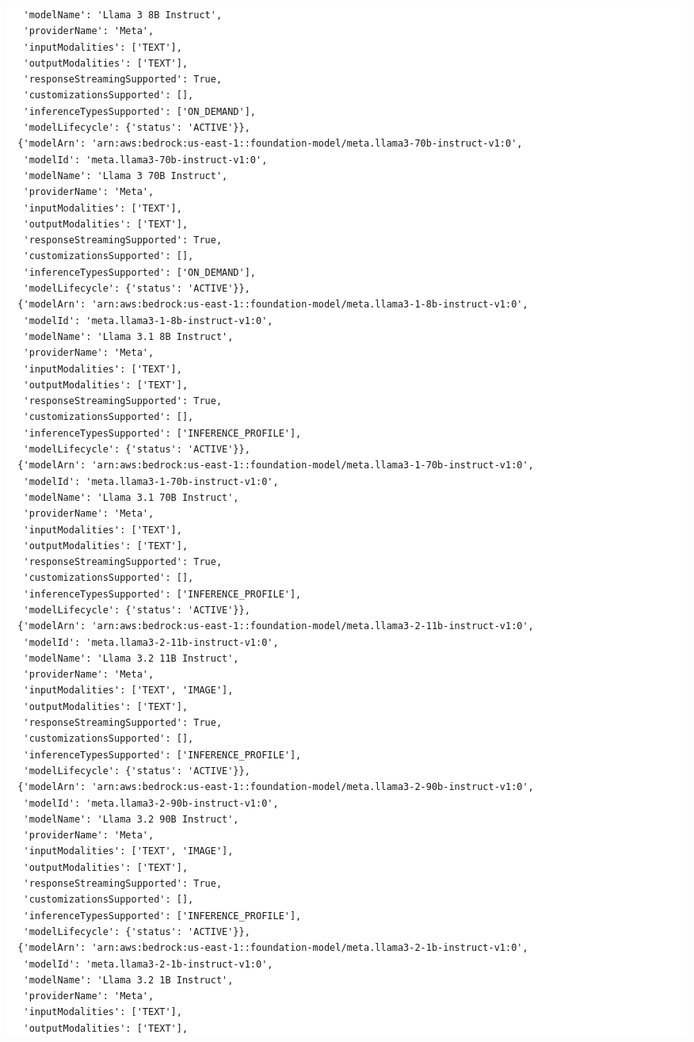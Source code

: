        'modelName': 'Llama 3 8B Instruct',
       'providerName': 'Meta',
       'inputModalities': ['TEXT'],
       'outputModalities': ['TEXT'],
       'responseStreamingSupported': True,
       'customizationsSupported': [],
       'inferenceTypesSupported': ['ON_DEMAND'],
       'modelLifecycle': {'status': 'ACTIVE'}},
      {'modelArn': 'arn:aws:bedrock:us-east-1::foundation-model/meta.llama3-70b-instruct-v1:0',
       'modelId': 'meta.llama3-70b-instruct-v1:0',
       'modelName': 'Llama 3 70B Instruct',
       'providerName': 'Meta',
       'inputModalities': ['TEXT'],
       'outputModalities': ['TEXT'],
       'responseStreamingSupported': True,
       'customizationsSupported': [],
       'inferenceTypesSupported': ['ON_DEMAND'],
       'modelLifecycle': {'status': 'ACTIVE'}},
      {'modelArn': 'arn:aws:bedrock:us-east-1::foundation-model/meta.llama3-1-8b-instruct-v1:0',
       'modelId': 'meta.llama3-1-8b-instruct-v1:0',
       'modelName': 'Llama 3.1 8B Instruct',
       'providerName': 'Meta',
       'inputModalities': ['TEXT'],
       'outputModalities': ['TEXT'],
       'responseStreamingSupported': True,
       'customizationsSupported': [],
       'inferenceTypesSupported': ['INFERENCE_PROFILE'],
       'modelLifecycle': {'status': 'ACTIVE'}},
      {'modelArn': 'arn:aws:bedrock:us-east-1::foundation-model/meta.llama3-1-70b-instruct-v1:0',
       'modelId': 'meta.llama3-1-70b-instruct-v1:0',
       'modelName': 'Llama 3.1 70B Instruct',
       'providerName': 'Meta',
       'inputModalities': ['TEXT'],
       'outputModalities': ['TEXT'],
       'responseStreamingSupported': True,
       'customizationsSupported': [],
       'inferenceTypesSupported': ['INFERENCE_PROFILE'],
       'modelLifecycle': {'status': 'ACTIVE'}},
      {'modelArn': 'arn:aws:bedrock:us-east-1::foundation-model/meta.llama3-2-11b-instruct-v1:0',
       'modelId': 'meta.llama3-2-11b-instruct-v1:0',
       'modelName': 'Llama 3.2 11B Instruct',
       'providerName': 'Meta',
       'inputModalities': ['TEXT', 'IMAGE'],
       'outputModalities': ['TEXT'],
       'responseStreamingSupported': True,
       'customizationsSupported': [],
       'inferenceTypesSupported': ['INFERENCE_PROFILE'],
       'modelLifecycle': {'status': 'ACTIVE'}},
      {'modelArn': 'arn:aws:bedrock:us-east-1::foundation-model/meta.llama3-2-90b-instruct-v1:0',
       'modelId': 'meta.llama3-2-90b-instruct-v1:0',
       'modelName': 'Llama 3.2 90B Instruct',
       'providerName': 'Meta',
       'inputModalities': ['TEXT', 'IMAGE'],
       'outputModalities': ['TEXT'],
       'responseStreamingSupported': True,
       'customizationsSupported': [],
       'inferenceTypesSupported': ['INFERENCE_PROFILE'],
       'modelLifecycle': {'status': 'ACTIVE'}},
      {'modelArn': 'arn:aws:bedrock:us-east-1::foundation-model/meta.llama3-2-1b-instruct-v1:0',
       'modelId': 'meta.llama3-2-1b-instruct-v1:0',
       'modelName': 'Llama 3.2 1B Instruct',
       'providerName': 'Meta',
       'inputModalities': ['TEXT'],
       'outputModalities': ['TEXT'],